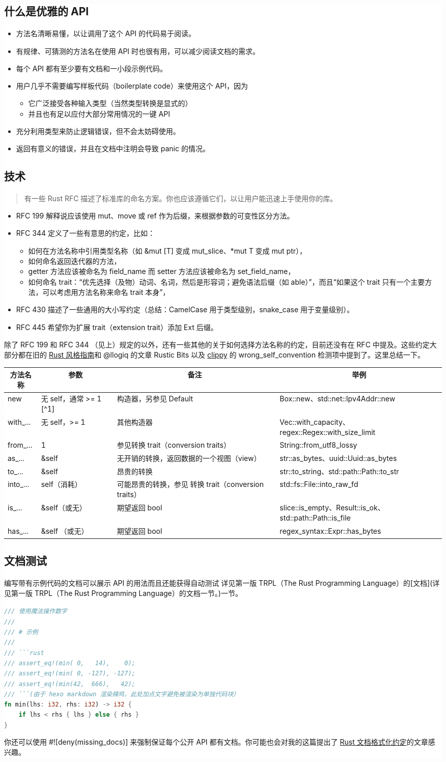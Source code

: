 ## 什么是优雅的 API

* 方法名清晰易懂，以让调用了这个 API 的代码易于阅读。
* 有规律、可猜测的方法名在使用 API 时也很有用，可以减少阅读文档的需求。
* 每个 API 都有至少要有文档和一小段示例代码。
* 用户几乎不需要编写样板代码（boilerplate code）来使用这个 API，因为
  * 它广泛接受各种输入类型（当然类型转换是显式的）
  * 并且也有足以应付大部分常用情况的一键 API

* 充分利用类型来防止逻辑错误，但不会太妨碍使用。
* 返回有意义的错误，并且在文档中注明会导致 panic 的情况。




## 技术
> 有一些 Rust RFC 描述了标准库的命名方案。你也应该遵循它们，以让用户能迅速上手使用你的库。

* RFC 199 解释说应该使用 mut、move 或 ref 作为后缀，来根据参数的可变性区分方法。
* RFC 344 定义了一些有意思的约定，比如：
  * 如何在方法名称中引用类型名称（如 &mut [T] 变成 mut_slice、*mut T 变成 mut ptr），
  * 如何命名返回迭代器的方法，
  * getter 方法应该被命名为 field_name 而 setter 方法应该被命名为 set_field_name，
  * 如何命名 trait：“优先选择（及物）动词、名词，然后是形容词；避免语法后缀（如 able）”，而且“如果这个 trait 只有一个主要方法，可以考虑用方法名称来命名 trait 本身”，

* RFC 430 描述了一些通用的大小写约定（总结：CamelCase 用于类型级别，snake_case 用于变量级别）。
* RFC 445 希望你为扩展 trait（extension trait）添加 Ext 后缀。


除了 RFC 199 和 RFC 344 （见上）规定的以外，还有一些其他的关于如何选择方法名称的约定，目前还没有在 RFC 中提及。这些约定大部分都在旧的 [Rust 风格指南](https://doc.rust-lang.org/1.12.0/style/style/naming/conversions.html)和 @llogiq 的文章 Rustic Bits 以及 [clippy](https://github.com/Manishearth/rust-clippy) 的 wrong_self_convention 检测项中提到了。这里总结一下。

方法名称 | 参数 | 备注 | 举例
------- | ------- | ------- | -------
new | 无 self，通常 >= 1 [^1] | 构造器，另参见 Default | Box::new、std::net::Ipv4Addr::new
with_... | 无 self，>= 1 | 其他构造器 | Vec::with_capacity、regex::Regex::with_size_limit
from_... | 1 | 参见转换 trait（conversion traits） | String::from_utf8_lossy
as_... | &self | 无开销的转换，返回数据的一个视图（view） | str::as_bytes、uuid::Uuid::as_bytes
to_... | &self | 昂贵的转换 | str::to_string、std::path::Path::to_str
into_... | self（消耗） | 可能昂贵的转换，参见 转换 trait（conversion traits） | std::fs::File::into_raw_fd
is_... | &self（或无） | 期望返回 bool | slice::is_empty、Result::is_ok、std::path::Path::is_file
has_... | &self （或无） | 期望返回 bool | regex_syntax::Expr::has_bytes


## 文档测试
编写带有示例代码的文档可以展示 API 的用法而且还能获得自动测试
详见第一版 TRPL（The Rust Programming Language）的[文档](详见第一版 TRPL（The Rust Programming Language）的文档一节。)一节。
```rust
/// 使用魔法操作数字
///
/// # 示例
///
/// ```rust
/// assert_eq!(min( 0,   14),    0);
/// assert_eq!(min( 0, -127), -127);
/// assert_eq!(min(42,  666),   42);
/// ```(由于 hexo markdown 渲染辣鸡，此处加点文字避免被渲染为单独代码块）
fn min(lhs: i32, rhs: i32) -> i32 {
	if lhs < rhs { lhs } else { rhs }
}

```
你还可以使用 #![deny(missing_docs)] 来强制保证每个公开 API 都有文档。你可能也会对我的这篇提出了 [Rust 文档格式化约定](https://deterministic.space/machine-readable-inline-markdown-code-cocumentation.html)的文章感兴趣。


[^2]: 在其他强类型语言中有一句口号 “making illegal states unrepresentable”。我第一次听说这个是在人们谈论 Haskell 的时候，这也是 F# for fun and profit 的[这篇文章](http://fsharpforfunandprofit.com/posts/designing-with-types-making-illegal-states-unrepresentable/)的标题，和 Richard Feldman 在 elm-conf 2016 上的这篇演讲。